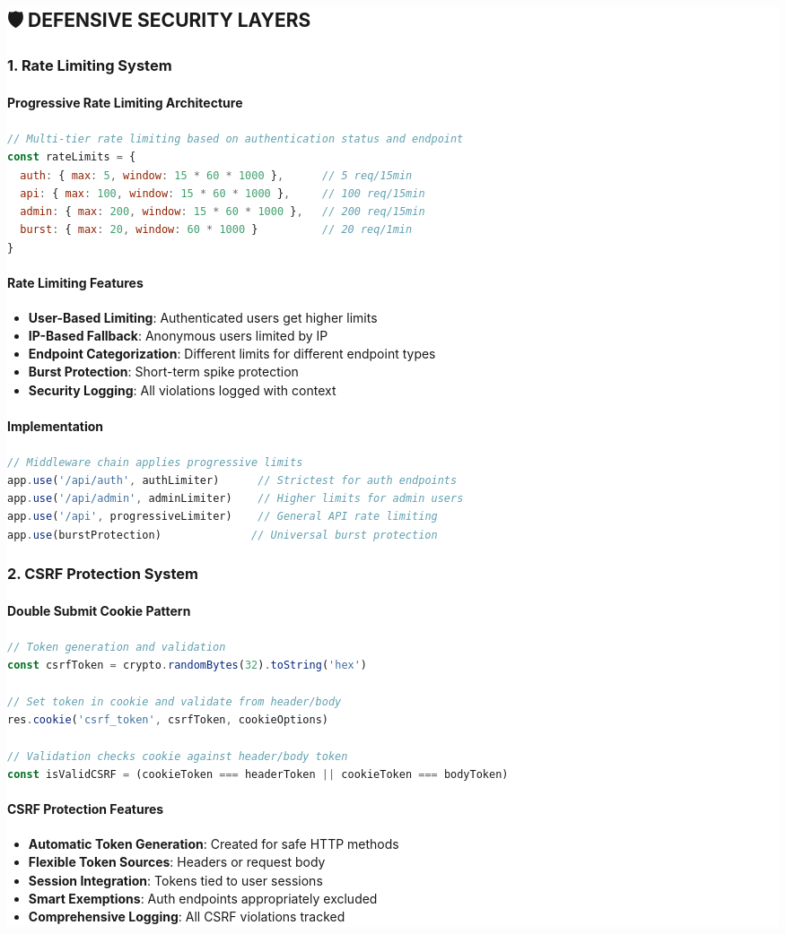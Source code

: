 
## 🛡️ DEFENSIVE SECURITY LAYERS

### **1. Rate Limiting System**

#### **Progressive Rate Limiting Architecture**
```javascript
// Multi-tier rate limiting based on authentication status and endpoint
const rateLimits = {
  auth: { max: 5, window: 15 * 60 * 1000 },      // 5 req/15min
  api: { max: 100, window: 15 * 60 * 1000 },     // 100 req/15min  
  admin: { max: 200, window: 15 * 60 * 1000 },   // 200 req/15min
  burst: { max: 20, window: 60 * 1000 }          // 20 req/1min
}
```

#### **Rate Limiting Features**
- **User-Based Limiting**: Authenticated users get higher limits
- **IP-Based Fallback**: Anonymous users limited by IP
- **Endpoint Categorization**: Different limits for different endpoint types
- **Burst Protection**: Short-term spike protection
- **Security Logging**: All violations logged with context

#### **Implementation**
```javascript
// Middleware chain applies progressive limits
app.use('/api/auth', authLimiter)      // Strictest for auth endpoints
app.use('/api/admin', adminLimiter)    // Higher limits for admin users  
app.use('/api', progressiveLimiter)    // General API rate limiting
app.use(burstProtection)              // Universal burst protection
```

### **2. CSRF Protection System**

#### **Double Submit Cookie Pattern**
```javascript
// Token generation and validation
const csrfToken = crypto.randomBytes(32).toString('hex')

// Set token in cookie and validate from header/body
res.cookie('csrf_token', csrfToken, cookieOptions)

// Validation checks cookie against header/body token
const isValidCSRF = (cookieToken === headerToken || cookieToken === bodyToken)
```

#### **CSRF Protection Features**
- **Automatic Token Generation**: Created for safe HTTP methods
- **Flexible Token Sources**: Headers or request body
- **Session Integration**: Tokens tied to user sessions
- **Smart Exemptions**: Auth endpoints appropriately excluded
- **Comprehensive Logging**: All CSRF violations tracked
